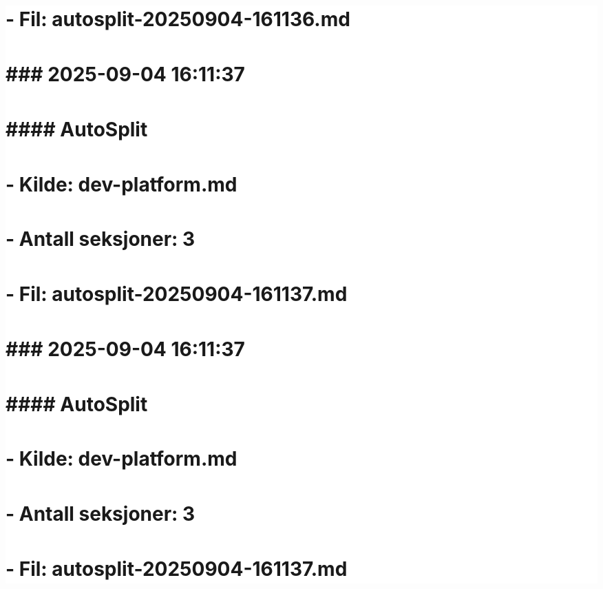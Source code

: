 # \- Fil: autosplit-20250904-161136.md

#

#

#

#

# \### 2025-09-04 16:11:37

# \#### AutoSplit

# \- Kilde: dev-platform.md

# \- Antall seksjoner: 3

# \- Fil: autosplit-20250904-161137.md

#

#

#

#

# \### 2025-09-04 16:11:37

# \#### AutoSplit

# \- Kilde: dev-platform.md

# \- Antall seksjoner: 3

# \- Fil: autosplit-20250904-161137.md

#

#

#
